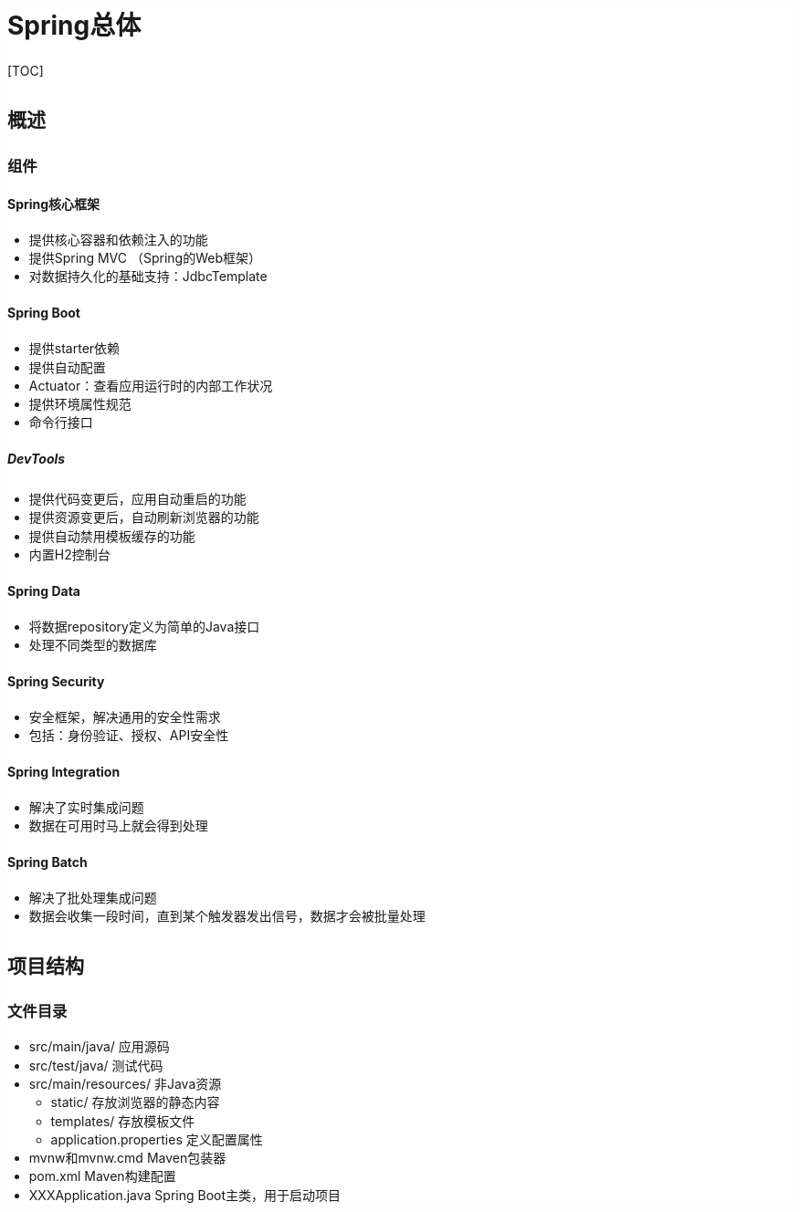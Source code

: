 

# Spring总体

[TOC]

## 概述

### 组件
#### Spring核心框架
* 提供核心容器和依赖注入的功能
* 提供Spring MVC （Spring的Web框架）
* 对数据持久化的基础支持：JdbcTemplate

#### Spring Boot
* 提供starter依赖
* 提供自动配置
* Actuator：查看应用运行时的内部工作状况 
* 提供环境属性规范
* 命令行接口

##### DevTools
* 提供代码变更后，应用自动重启的功能
* 提供资源变更后，自动刷新浏览器的功能
* 提供自动禁用模板缓存的功能
* 内置H2控制台

#### Spring Data 
* 将数据repository定义为简单的Java接口
* 处理不同类型的数据库

#### Spring Security
* 安全框架，解决通用的安全性需求
* 包括：身份验证、授权、API安全性

#### Spring Integration
* 解决了实时集成问题
* 数据在可用时马上就会得到处理

#### Spring Batch
* 解决了批处理集成问题
* 数据会收集一段时间，直到某个触发器发出信号，数据才会被批量处理




## 项目结构

### 文件目录
* src/main/java/ 应用源码
* src/test/java/ 测试代码
* src/main/resources/ 非Java资源
    * static/  存放浏览器的静态内容
    * templates/ 存放模板文件
    * application.properties 定义配置属性
* mvnw和mvnw.cmd Maven包装器
* pom.xml Maven构建配置
* XXXApplication.java  Spring Boot主类，用于启动项目
